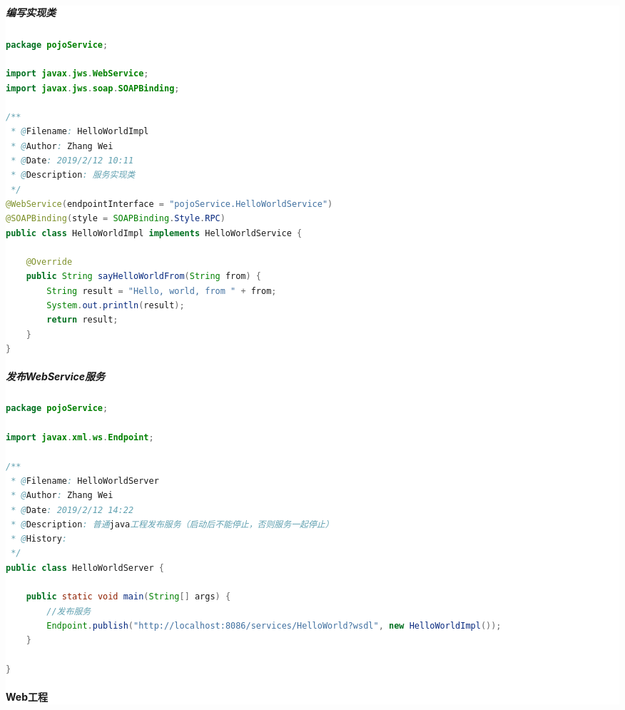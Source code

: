 ##### 编写实现类

```java
package pojoService;

import javax.jws.WebService;
import javax.jws.soap.SOAPBinding;

/**
 * @Filename: HelloWorldImpl
 * @Author: Zhang Wei
 * @Date: 2019/2/12 10:11
 * @Description: 服务实现类
 */
@WebService(endpointInterface = "pojoService.HelloWorldService")
@SOAPBinding(style = SOAPBinding.Style.RPC)
public class HelloWorldImpl implements HelloWorldService {

    @Override
    public String sayHelloWorldFrom(String from) {
        String result = "Hello, world, from " + from;
        System.out.println(result);
        return result;
    }
}
```

##### 发布WebService服务

```java
package pojoService;

import javax.xml.ws.Endpoint;

/**
 * @Filename: HelloWorldServer
 * @Author: Zhang Wei
 * @Date: 2019/2/12 14:22
 * @Description: 普通java工程发布服务（启动后不能停止，否则服务一起停止）
 * @History:
 */
public class HelloWorldServer {

    public static void main(String[] args) {
        //发布服务
        Endpoint.publish("http://localhost:8086/services/HelloWorld?wsdl", new HelloWorldImpl());
    }

}
```



#### Web工程
